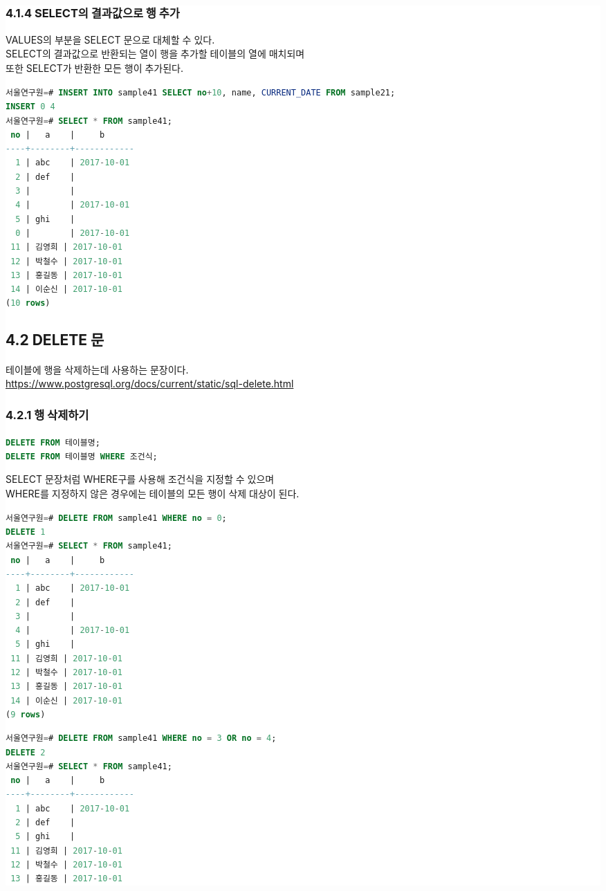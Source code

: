 
### **4.1.4 SELECT의 결과값으로 행 추가**
VALUES의 부분을 SELECT 문으로 대체할 수 있다.  
SELECT의 결과값으로 반환되는 열이 행을 추가할 테이블의 열에 매치되며  
또한 SELECT가 반환한 모든 행이 추가된다.
```sql
서울연구원=# INSERT INTO sample41 SELECT no+10, name, CURRENT_DATE FROM sample21;
INSERT 0 4
서울연구원=# SELECT * FROM sample41;
 no |   a    |     b
----+--------+------------
  1 | abc    | 2017-10-01
  2 | def    |
  3 |        |
  4 |        | 2017-10-01
  5 | ghi    |
  0 |        | 2017-10-01
 11 | 김영희 | 2017-10-01
 12 | 박철수 | 2017-10-01
 13 | 홍길동 | 2017-10-01
 14 | 이순신 | 2017-10-01
(10 rows)
```

## **4.2 DELETE 문**
테이블에 행을 삭제하는데 사용하는 문장이다.  
https://www.postgresql.org/docs/current/static/sql-delete.html

### **4.2.1 행 삭제하기**
```sql
DELETE FROM 테이블명;
DELETE FROM 테이블명 WHERE 조건식;
```
SELECT 문장처럼 WHERE구를 사용해 조건식을 지정할 수 있으며  
WHERE를 지정하지 않은 경우에는 테이블의 모든 행이 삭제 대상이 된다.
```sql
서울연구원=# DELETE FROM sample41 WHERE no = 0;
DELETE 1
서울연구원=# SELECT * FROM sample41;
 no |   a    |     b
----+--------+------------
  1 | abc    | 2017-10-01
  2 | def    |
  3 |        |
  4 |        | 2017-10-01
  5 | ghi    |
 11 | 김영희 | 2017-10-01
 12 | 박철수 | 2017-10-01
 13 | 홍길동 | 2017-10-01
 14 | 이순신 | 2017-10-01
(9 rows)
```
```sql
서울연구원=# DELETE FROM sample41 WHERE no = 3 OR no = 4;
DELETE 2
서울연구원=# SELECT * FROM sample41;
 no |   a    |     b
----+--------+------------
  1 | abc    | 2017-10-01
  2 | def    |
  5 | ghi    |
 11 | 김영희 | 2017-10-01
 12 | 박철수 | 2017-10-01
 13 | 홍길동 | 2017-10-01
```